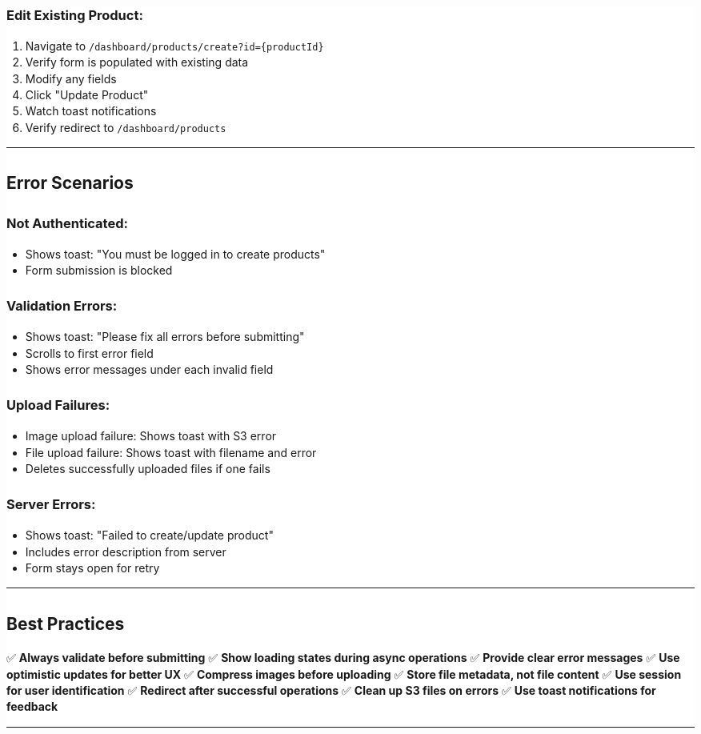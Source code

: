 ### **Edit Existing Product:**

1. Navigate to `/dashboard/products/create?id={productId}`
2. Verify form is populated with existing data
3. Modify any fields
4. Click "Update Product"
5. Watch toast notifications
6. Verify redirect to `/dashboard/products`

---

## Error Scenarios

### **Not Authenticated:**

- Shows toast: "You must be logged in to create products"
- Form submission is blocked

### **Validation Errors:**

- Shows toast: "Please fix all errors before submitting"
- Scrolls to first error field
- Shows error messages under each invalid field

### **Upload Failures:**

- Image upload failure: Shows toast with S3 error
- File upload failure: Shows toast with filename and error
- Deletes successfully uploaded files if one fails

### **Server Errors:**

- Shows toast: "Failed to create/update product"
- Includes error description from server
- Form stays open for retry

---

## Best Practices

✅ **Always validate before submitting**
✅ **Show loading states during async operations**
✅ **Provide clear error messages**
✅ **Use optimistic updates for better UX**
✅ **Compress images before uploading**
✅ **Store file metadata, not file content**
✅ **Use session for user identification**
✅ **Redirect after successful operations**
✅ **Clean up S3 files on errors**
✅ **Use toast notifications for feedback**

---
